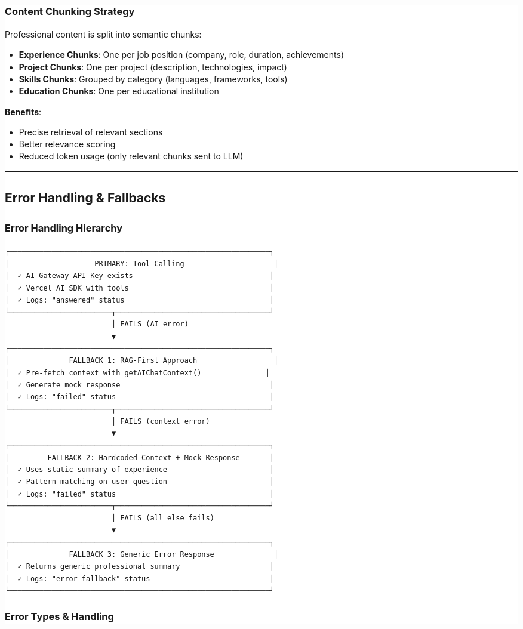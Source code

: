 ### Content Chunking Strategy

Professional content is split into semantic chunks:
- **Experience Chunks**: One per job position (company, role, duration, achievements)
- **Project Chunks**: One per project (description, technologies, impact)
- **Skills Chunks**: Grouped by category (languages, frameworks, tools)
- **Education Chunks**: One per educational institution

**Benefits**:
- Precise retrieval of relevant sections
- Better relevance scoring
- Reduced token usage (only relevant chunks sent to LLM)

---

## Error Handling & Fallbacks

### Error Handling Hierarchy

```
┌─────────────────────────────────────────────────────────────┐
│                    PRIMARY: Tool Calling                     │
│  ✓ AI Gateway API Key exists                                │
│  ✓ Vercel AI SDK with tools                                 │
│  ✓ Logs: "answered" status                                  │
└────────────────────────┬────────────────────────────────────┘
                         │ FAILS (AI error)
                         ▼
┌─────────────────────────────────────────────────────────────┐
│              FALLBACK 1: RAG-First Approach                  │
│  ✓ Pre-fetch context with getAIChatContext()               │
│  ✓ Generate mock response                                   │
│  ✓ Logs: "failed" status                                    │
└────────────────────────┬────────────────────────────────────┘
                         │ FAILS (context error)
                         ▼
┌─────────────────────────────────────────────────────────────┐
│         FALLBACK 2: Hardcoded Context + Mock Response       │
│  ✓ Uses static summary of experience                        │
│  ✓ Pattern matching on user question                        │
│  ✓ Logs: "failed" status                                    │
└────────────────────────┬────────────────────────────────────┘
                         │ FAILS (all else fails)
                         ▼
┌─────────────────────────────────────────────────────────────┐
│              FALLBACK 3: Generic Error Response              │
│  ✓ Returns generic professional summary                     │
│  ✓ Logs: "error-fallback" status                            │
└─────────────────────────────────────────────────────────────┘
```

### Error Types & Handling

